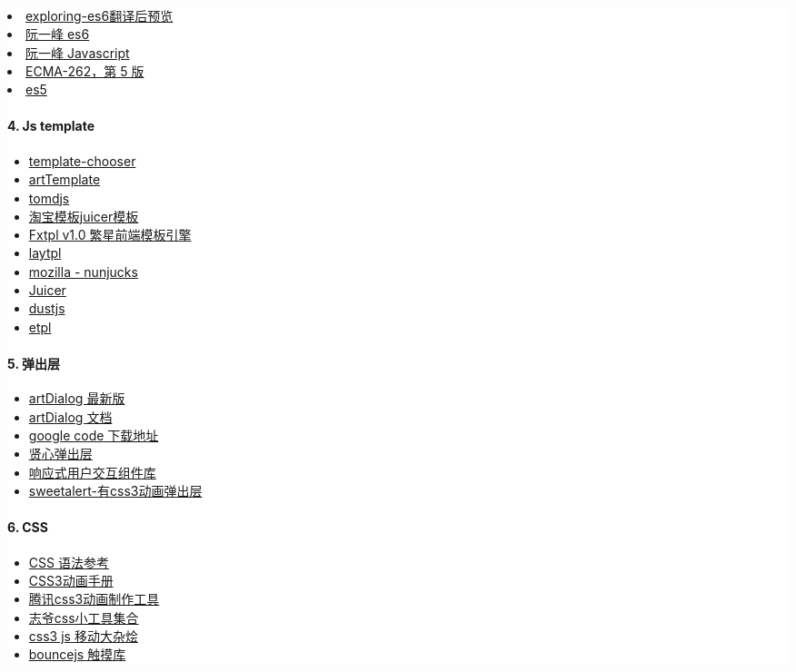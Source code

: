 <li><a href="http://es6-org.github.io/exploring-es6/?spm=5176.100239.blogcont82041.27.jiu0a3" data-spm-anchor-id="5176.100239.blogcont82041.27">exploring-es6翻译后预览</a></li>
<li><a href="http://es6.ruanyifeng.com/?spm=5176.100239.blogcont82041.28.jiu0a3" data-spm-anchor-id="5176.100239.blogcont82041.28">阮一峰 es6</a></li>
<li><a href="http://javascript.ruanyifeng.com/?spm=5176.100239.blogcont82041.29.jiu0a3" data-spm-anchor-id="5176.100239.blogcont82041.29">阮一峰 Javascript</a></li>
<li><a href="http://yanhaijing.com/es5/?spm=5176.100239.blogcont82041.30.jiu0a3" data-spm-anchor-id="5176.100239.blogcont82041.30">ECMA-262，第 5 版</a></li>
<li><a href="http://es5.github.io/?spm=5176.100239.blogcont82041.31.jiu0a3" data-spm-anchor-id="5176.100239.blogcont82041.31">es5</a></li>
</ul>
<h4 id="5">4. Js template</h4>
<ul>
<li><a href="http://garann.github.io/template-chooser/?spm=5176.100239.blogcont82041.32.jiu0a3" data-spm-anchor-id="5176.100239.blogcont82041.32">template-chooser</a></li>
<li><a href="https://github.com/aui/artTemplate?spm=5176.100239.blogcont82041.33.jiu0a3" data-spm-anchor-id="5176.100239.blogcont82041.33">artTemplate</a></li>
<li><a href="https://github.com/aui/tmodjs/blob/master/README.md?spm=5176.100239.blogcont82041.34.jiu0a3&amp;file=README.md" data-spm-anchor-id="5176.100239.blogcont82041.34">tomdjs</a></li>
<li><a href="http://juicer.name/docs/docs_zh_cn.html?spm=5176.100239.blogcont82041.35.jiu0a3" data-spm-anchor-id="5176.100239.blogcont82041.35">淘宝模板juicer模板</a></li>
<li><a href="http://koen301.github.io/fxtpl/?spm=5176.100239.blogcont82041.36.jiu0a3" data-spm-anchor-id="5176.100239.blogcont82041.36">Fxtpl v1.0 繁星前端模板引擎</a></li>
<li><a href="http://laytpl.layui.com/?spm=5176.100239.blogcont82041.37.jiu0a3" data-spm-anchor-id="5176.100239.blogcont82041.37">laytpl</a></li>
<li><a href="https://github.com/mozilla/nunjucks?spm=5176.100239.blogcont82041.38.jiu0a3" data-spm-anchor-id="5176.100239.blogcont82041.38">mozilla - nunjucks</a></li>
<li><a href="https://github.com/PaulGuo/Juicer?spm=5176.100239.blogcont82041.39.jiu0a3" data-spm-anchor-id="5176.100239.blogcont82041.39">Juicer</a></li>
<li><a href="http://akdubya.github.io/dustjs/?spm=5176.100239.blogcont82041.40.jiu0a3" data-spm-anchor-id="5176.100239.blogcont82041.40">dustjs</a></li>
<li><a href="http://ecomfe.github.io/etpl/?spm=5176.100239.blogcont82041.41.jiu0a3" data-spm-anchor-id="5176.100239.blogcont82041.41">etpl</a></li>
</ul>
<h4 id="6">5. 弹出层</h4>
<ul>
<li><a href="https://github.com/aui/artDialog?spm=5176.100239.blogcont82041.42.jiu0a3" data-spm-anchor-id="5176.100239.blogcont82041.42">artDialog 最新版</a></li>
<li><a href="http://aui.github.io/artDialog/doc/index.html?spm=5176.100239.blogcont82041.43.jiu0a3" data-spm-anchor-id="5176.100239.blogcont82041.43">artDialog 文档</a></li>
<li><a href="https://code.google.com/p/artdialog/downloads/list?spm=5176.100239.blogcont82041.44.jiu0a3" data-spm-anchor-id="5176.100239.blogcont82041.44">google code 下载地址</a></li>
<li><a href="http://layer.layui.com/?spm=5176.100239.blogcont82041.45.jiu0a3" data-spm-anchor-id="5176.100239.blogcont82041.45">贤心弹出层</a></li>
<li><a href="https://github.com/bh-lay/UI?spm=5176.100239.blogcont82041.46.jiu0a3" data-spm-anchor-id="5176.100239.blogcont82041.46">响应式用户交互组件库</a></li>
<li><a href="http://t4t5.github.io/sweetalert/?spm=5176.100239.blogcont82041.47.jiu0a3" data-spm-anchor-id="5176.100239.blogcont82041.47">sweetalert-有css3动画弹出层</a></li>
</ul>
<h4 id="7">6. CSS</h4>
<ul>
<li><a href="http://tympanus.net/codrops/css_reference/?spm=5176.100239.blogcont82041.48.jiu0a3" data-spm-anchor-id="5176.100239.blogcont82041.48">CSS 语法参考</a></li>
<li><a href="http://isux.tencent.com/css3/index.html?spm=5176.100239.blogcont82041.49.jiu0a3" data-spm-anchor-id="5176.100239.blogcont82041.49">CSS3动画手册</a></li>
<li><a href="http://isux.tencent.com/css3/tools.html?spm=5176.100239.blogcont82041.50.jiu0a3" data-spm-anchor-id="5176.100239.blogcont82041.50">腾讯css3动画制作工具</a></li>
<li><a href="http://linxz.github.io/tianyizone/?spm=5176.100239.blogcont82041.51.jiu0a3" data-spm-anchor-id="5176.100239.blogcont82041.51">志爷css小工具集合</a></li>
<li><a href="http://www.note12.com/category/blog/2014-6-5/538fe0a9f786f1b7019a4dfb?spm=5176.100239.blogcont82041.52.jiu0a3" data-spm-anchor-id="5176.100239.blogcont82041.52">css3 js 移动大杂烩</a></li>
<li><a href="http://bouncejs.com/?spm=5176.100239.blogcont82041.53.jiu0a3" data-spm-anchor-id="5176.100239.blogcont82041.53">bouncejs 触摸库</a></li>